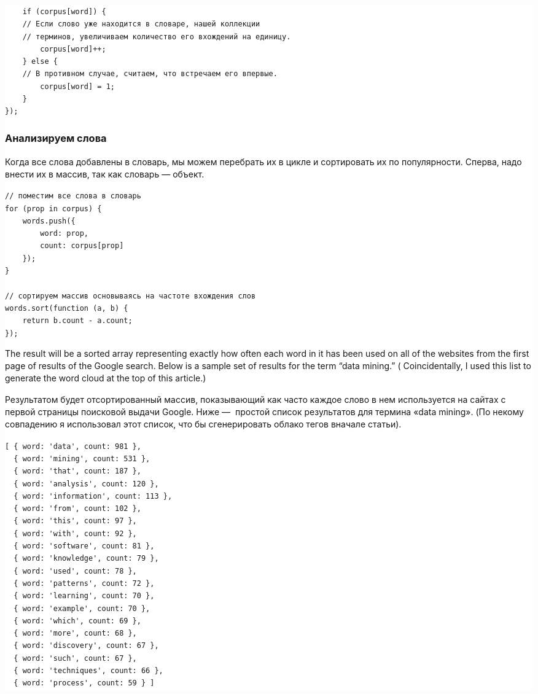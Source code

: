     	if (corpus[word]) {
        // Если слово уже находится в словаре, нашей коллекции
        // терминов, увеличиваем количество его вхождений на единицу.
    		corpus[word]++;
    	} else {
        // В противном случае, считаем, что встречаем его впервые.
    		corpus[word] = 1;
    	}
    });



### Анализируем слова

Когда все слова добавлены в словарь, мы можем перебрать их в цикле и сортировать
их по популярности. Сперва, надо внести их в массив, так как словарь — объект.

    // поместим все слова в словарь
    for (prop in corpus) {
    	words.push({
    		word: prop,
    		count: corpus[prop]
    	});
    }

    // сортируем массив основываясь на частоте вхождения слов
    words.sort(function (a, b) {
    	return b.count - a.count;
    });


The result will be a sorted array representing exactly how often each word in
it has been used on all of the websites from the first page of results of the
Google search. Below is a sample set of results for the term “data mining.” (
Coincidentally, I used this list to generate the word cloud at the top of this
article.)

Результатом будет отсортированный массив, показывающий как часто каждое слово
в нем используется на сайтах с первой страницы поисковой выдачи Google. Ниже — 
простой список результатов для термина «data mining». (По некому совпадению
я использовал этот список, что бы сгенерировать облако тегов вначале статьи).

    [ { word: 'data', count: 981 },
      { word: 'mining', count: 531 },
      { word: 'that', count: 187 },
      { word: 'analysis', count: 120 },
      { word: 'information', count: 113 },
      { word: 'from', count: 102 },
      { word: 'this', count: 97 },
      { word: 'with', count: 92 },
      { word: 'software', count: 81 },
      { word: 'knowledge', count: 79 },
      { word: 'used', count: 78 },
      { word: 'patterns', count: 72 },
      { word: 'learning', count: 70 },
      { word: 'example', count: 70 },
      { word: 'which', count: 69 },
      { word: 'more', count: 68 },
      { word: 'discovery', count: 67 },
      { word: 'such', count: 67 },
      { word: 'techniques', count: 66 },
      { word: 'process', count: 59 } ]


 [1]: http://nodejs.org/
 [2]: http://www.smashingmagazine.com/2015/04/08/web-scraping-with-nodejs/#1
 [3]: https://www.npmjs.com/
 [4]: http://www.smashingmagazine.com/2015/04/08/web-scraping-with-nodejs/#2
 [5]: https://github.com/request/request
 [6]: http://www.smashingmagazine.com/2015/04/08/web-scraping-with-nodejs/#3
 [7]: https://github.com/cheeriojs/cheerio
 [8]: http://www.smashingmagazine.com/2015/04/08/web-scraping-with-nodejs/#4
 [9]: http://en.wikipedia.org/wiki/Data_mining
 [10]: http://www.smashingmagazine.com/2015/04/08/web-scraping-with-nodejs/#5
 [11]: https://gist.github.com/elliotbonneville/1bf694b8c83f358e0404
 [12]: http://www.smashingmagazine.com/2015/04/08/web-scraping-with-nodejs/#6
 [13]: https://twitter.com/bovenille
 [14]: http://www.smashingmagazine.com/2015/04/08/web-scraping-with-nodejs/#7
 [15]: http://heyjavascript.com
 [16]: http://www.smashingmagazine.com/2015/04/08/web-scraping-with-nodejs/#8